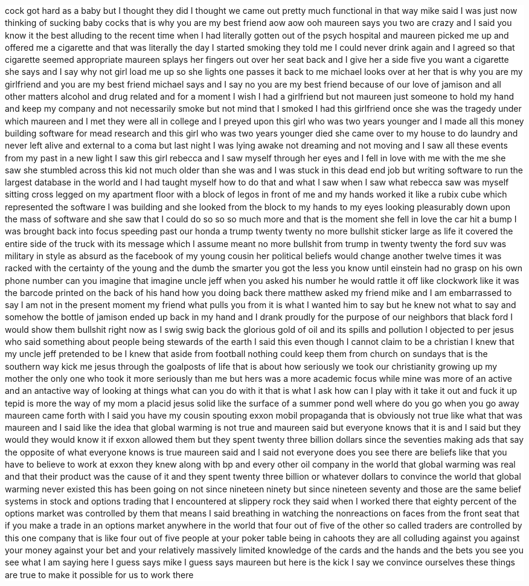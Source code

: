 cock got hard as a baby but I thought they did I thought we came out pretty much functional in that way mike said I was just now thinking of sucking baby cocks that is why you are my best friend aow aow ooh maureen says you two are crazy and I said you know it the best alluding to the recent time when I had literally gotten out of the psych hospital and maureen picked me up and offered me a cigarette and that was literally the day I started smoking they told me I could never drink again and I agreed so that cigarette seemed appropriate maureen splays her fingers out over her seat back and I give her a side five you want a cigarette she says and I say why not girl load me up so she lights one passes it back to me michael looks over at her that is why you are my girlfriend and you are my best friend michael says and I say no you are my best friend because of our love of jamison and all other matters alcohol and drug related and for a moment I wish I had a girlfriend but not maureen just someone to hold my hand and keep my company and not necessarily smoke but not mind that I smoked I had this girlfriend once she was the tragedy under which maureen and I met they were all in college and I preyed upon this girl who was two years younger and I made all this money building software for mead research and this girl who was two years younger died she came over to my house to do laundry and never left alive and external to a coma but last night I was lying awake not dreaming and not moving and I saw all these events from my past in a new light I saw this girl rebecca and I saw myself through her eyes and I fell in love with me with the me she saw she stumbled across this kid not much older than she was and I was stuck in this dead end job but writing software to run the largest database in the world and I had taught myself how to do that and what I saw when I saw what rebecca saw was myself sitting cross legged on my apartment floor with a block of legos in front of me and my hands worked it like a rubix cube which represented the software I was building and she looked from the block to my hands to my eyes looking pleasurably down upon the mass of software and she saw that I could do so so so much more and that is the moment she fell in love the car hit a bump I was brought back into focus speeding past our honda a trump twenty twenty no more bullshit sticker large as life it covered the entire side of the truck with its message which I assume meant no more bullshit from trump in twenty twenty the ford suv was military in style as absurd as the facebook of my young cousin her political beliefs would change another twelve times it was racked with the certainty of the young and the dumb the smarter you got the less you know until einstein had no grasp on his own phone number can you imagine that imagine uncle jeff when you asked his number he would rattle it off like clockwork like it was the barcode printed on the back of his hand how you doing back there matthew asked my friend mike and I am embarrassed to say I am not in the present moment my friend what pulls you from it is what I wanted him to say but he knew not what to say and somehow the bottle of jamison ended up back in my hand and I drank proudly for the purpose of our neighbors that black ford I would show them bullshit right now as I swig swig back the glorious gold of oil and its spills and pollution I objected to per jesus who said something about people being stewards of the earth I said this even though I cannot claim to be a christian I knew that my uncle jeff pretended to be I knew that aside from football nothing could keep them from church on sundays that is the southern way kick me jesus through the goalposts of life that is about how seriously we took our christianity growing up my mother the only one who took it more seriously than me but hers was a more academic focus while mine was more of an active and an antactive way of looking at things what can you do with it that is what I ask how can I play with it take it out and fuck it up tepid is more the way of my mom a placid jesus solid like the surface of a summer pond well where do you go when you go away maureen came forth with I said you have my cousin spouting exxon mobil propaganda that is obviously not true like what that was maureen and I said like the idea that global warming is not true and maureen said but everyone knows that it is and I said but they would they would know it if exxon allowed them but they spent twenty three billion dollars since the seventies making ads that say the opposite of what everyone knows is true maureen said and I said not everyone does you see there are beliefs like that you have to believe to work at exxon they knew along with bp and every other oil company in the world that global warming was real and that their product was the cause of it and they spent twenty three billion or whatever dollars to convince the world that global warming never existed this has been going on not since nineteen ninety but since nineteen seventy and those are the same belief systems in stock and options trading that I encountered at slippery rock they said when I worked there that eighty percent of the options market was controlled by them that means I said breathing in watching the nonreactions on faces from the front seat that if you make a trade in an options market anywhere in the world that four out of five of the other so called traders are controlled by this one company that is like four out of five people at your poker table being in cahoots they are all colluding against you against your money against your bet and your relatively massively limited knowledge of the cards and the hands and the bets you see you see what I am saying here I guess says mike I guess says maureen but here is the kick I say we convince ourselves these things are true to make it possible for us to work there